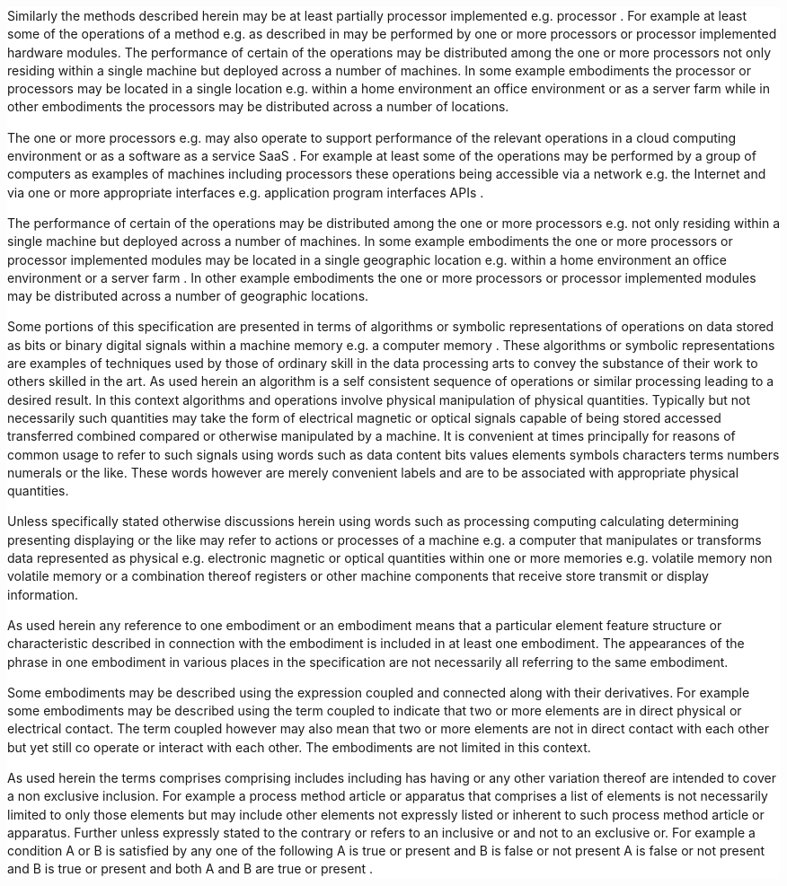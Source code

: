 Similarly the methods described herein may be at least partially processor implemented e.g. processor . For example at least some of the operations of a method e.g. as described in may be performed by one or more processors or processor implemented hardware modules. The performance of certain of the operations may be distributed among the one or more processors not only residing within a single machine but deployed across a number of machines. In some example embodiments the processor or processors may be located in a single location e.g. within a home environment an office environment or as a server farm while in other embodiments the processors may be distributed across a number of locations.

The one or more processors e.g. may also operate to support performance of the relevant operations in a cloud computing environment or as a software as a service SaaS . For example at least some of the operations may be performed by a group of computers as examples of machines including processors these operations being accessible via a network e.g. the Internet and via one or more appropriate interfaces e.g. application program interfaces APIs . 

The performance of certain of the operations may be distributed among the one or more processors e.g. not only residing within a single machine but deployed across a number of machines. In some example embodiments the one or more processors or processor implemented modules may be located in a single geographic location e.g. within a home environment an office environment or a server farm . In other example embodiments the one or more processors or processor implemented modules may be distributed across a number of geographic locations.

Some portions of this specification are presented in terms of algorithms or symbolic representations of operations on data stored as bits or binary digital signals within a machine memory e.g. a computer memory . These algorithms or symbolic representations are examples of techniques used by those of ordinary skill in the data processing arts to convey the substance of their work to others skilled in the art. As used herein an algorithm is a self consistent sequence of operations or similar processing leading to a desired result. In this context algorithms and operations involve physical manipulation of physical quantities. Typically but not necessarily such quantities may take the form of electrical magnetic or optical signals capable of being stored accessed transferred combined compared or otherwise manipulated by a machine. It is convenient at times principally for reasons of common usage to refer to such signals using words such as data content bits values elements symbols characters terms numbers numerals or the like. These words however are merely convenient labels and are to be associated with appropriate physical quantities.

Unless specifically stated otherwise discussions herein using words such as processing computing calculating determining presenting displaying or the like may refer to actions or processes of a machine e.g. a computer that manipulates or transforms data represented as physical e.g. electronic magnetic or optical quantities within one or more memories e.g. volatile memory non volatile memory or a combination thereof registers or other machine components that receive store transmit or display information.

As used herein any reference to one embodiment or an embodiment means that a particular element feature structure or characteristic described in connection with the embodiment is included in at least one embodiment. The appearances of the phrase in one embodiment in various places in the specification are not necessarily all referring to the same embodiment.

Some embodiments may be described using the expression coupled and connected along with their derivatives. For example some embodiments may be described using the term coupled to indicate that two or more elements are in direct physical or electrical contact. The term coupled however may also mean that two or more elements are not in direct contact with each other but yet still co operate or interact with each other. The embodiments are not limited in this context.

As used herein the terms comprises comprising includes including has having or any other variation thereof are intended to cover a non exclusive inclusion. For example a process method article or apparatus that comprises a list of elements is not necessarily limited to only those elements but may include other elements not expressly listed or inherent to such process method article or apparatus. Further unless expressly stated to the contrary or refers to an inclusive or and not to an exclusive or. For example a condition A or B is satisfied by any one of the following A is true or present and B is false or not present A is false or not present and B is true or present and both A and B are true or present .
